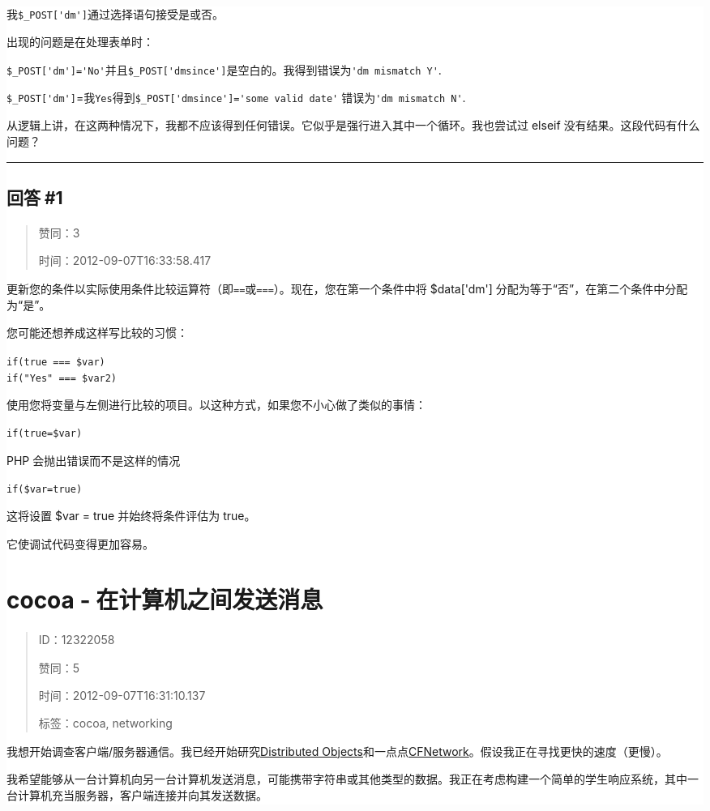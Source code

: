 我`$_POST['dm']`通过选择语句接受是或否。

出现的问题是在处理表单时：

`$_POST['dm']='No'`并且`$_POST['dmsince']`是空白的。我得到错误为`'dm mismatch Y'`.

`$_POST['dm']`=我`Yes`得到`$_POST['dmsince']='some valid date'` 错误为`'dm mismatch N'`.

从逻辑上讲，在这两种情况下，我都不应该得到任何错误。它似乎是强行进入其中一个循环。我也尝试过 elseif 没有结果。这段代码有什么问题？

* * *

## 回答 #1

> 赞同：3
> 
> 时间：2012-09-07T16:33:58.417

更新您的条件以实际使用条件比较运算符（即`==`或`===`）。现在，您在第一个条件中将 $data['dm'] 分配为等于“否”，在第二个条件中分配为“是”。

您可能还想养成这样写比较的习惯：

```
if(true === $var)
if("Yes" === $var2) 
```

使用您将变量与左侧进行比较的项目。以这种方式，如果您不小心做了类似的事情：

```
if(true=$var) 
```

PHP 会抛出错误而不是这样的情况

```
if($var=true) 
```

这将设置 $var = true 并始终将条件评估为 true。

它使调试代码变得更加容易。

# cocoa - 在计算机之间发送消息

> ID：12322058
> 
> 赞同：5
> 
> 时间：2012-09-07T16:31:10.137
> 
> 标签：cocoa, networking

我想开始调查客户端/服务器通信。我已经开始研究[Distributed Objects](https://developer.apple.com/library/mac/#documentation/Cocoa/Conceptual/DistrObjects/DistrObjects.html)和一点点[CFNetwork](https://developer.apple.com/library/mac/#documentation/Networking/Conceptual/CFNetwork/Introduction/Introduction.html)。假设我正在寻找更快的速度（更慢）。

我希望能够从一台计算机向另一台计算机发送消息，可能携带字符串或其他类型的数据。我正在考虑构建一个简单的学生响应系统，其中一台计算机充当服务器，客户端连接并向其发送数据。
